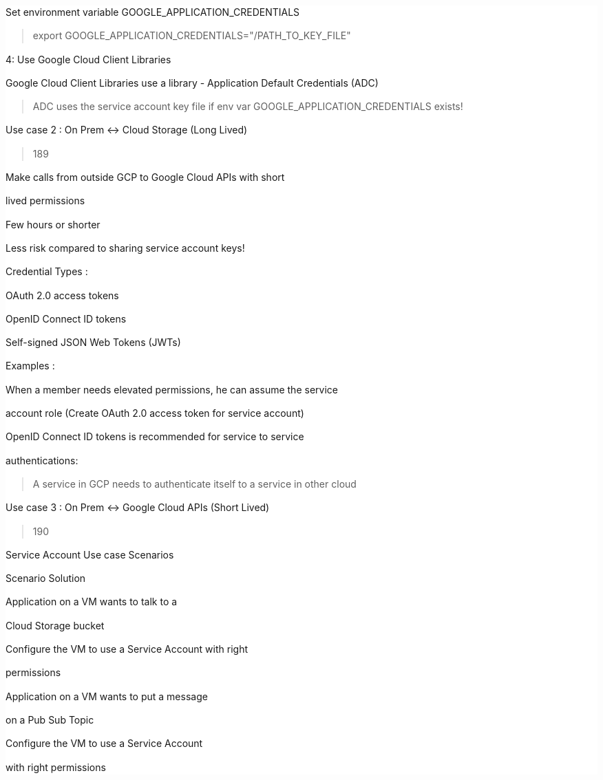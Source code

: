 Set environment variable GOOGLE_APPLICATION_CREDENTIALS 

> export GOOGLE_APPLICATION_CREDENTIALS="/PATH_TO_KEY_FILE"

4:  Use  Google Cloud Client Libraries 

Google Cloud Client Libraries use a library - Application Default Credentials (ADC) 

> ADC uses the service account key file if env var GOOGLE_APPLICATION_CREDENTIALS exists!

Use case 2 : On Prem <-> Cloud Storage (Long Lived) 

> 189

Make calls from outside GCP to Google Cloud APIs  with short 

lived permissions 

Few hours or shorter 

Less risk  compared to sharing service account keys! 

Credential Types :

OAuth 2.0 access tokens 

OpenID Connect ID tokens 

Self-signed JSON Web Tokens (JWTs) 

Examples :

When a member needs elevated permissions, he can assume the service 

account role (Create OAuth 2.0 access token for service account) 

OpenID Connect ID tokens is recommended for service to service 

authentications: 

> A service in GCP needs to authenticate itself to a service in other cloud

Use case 3 : On Prem <-> Google Cloud APIs (Short Lived) 

> 190

Service Account Use case Scenarios 

Scenario  Solution 

Application on a VM wants to talk to a 

Cloud Storage bucket 

Configure the VM to use a Service Account with right 

permissions 

Application on a VM wants to put a message 

on a Pub Sub Topic 

Configure the VM to use a Service Account 

with right permissions 

